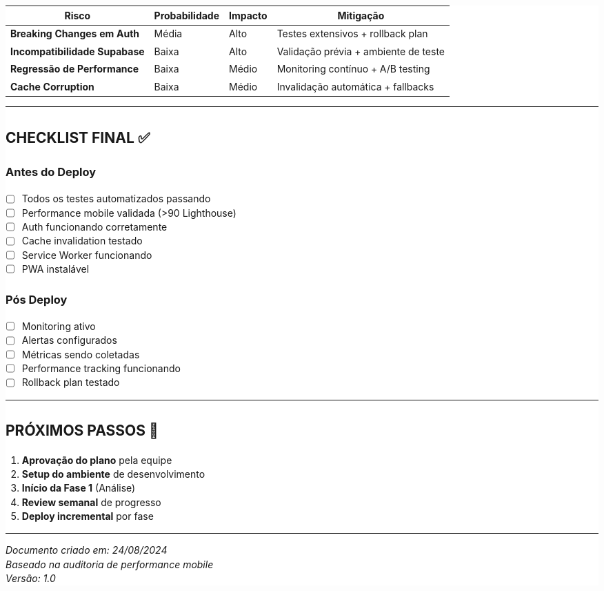 | Risco | Probabilidade | Impacto | Mitigação |
|-------|--------------|---------|-----------|
| **Breaking Changes em Auth** | Média | Alto | Testes extensivos + rollback plan |
| **Incompatibilidade Supabase** | Baixa | Alto | Validação prévia + ambiente de teste |
| **Regressão de Performance** | Baixa | Médio | Monitoring contínuo + A/B testing |
| **Cache Corruption** | Baixa | Médio | Invalidação automática + fallbacks |

---

## **CHECKLIST FINAL** ✅

### **Antes do Deploy**
- [ ] Todos os testes automatizados passando
- [ ] Performance mobile validada (>90 Lighthouse)
- [ ] Auth funcionando corretamente
- [ ] Cache invalidation testado
- [ ] Service Worker funcionando
- [ ] PWA instalável

### **Pós Deploy**
- [ ] Monitoring ativo
- [ ] Alertas configurados
- [ ] Métricas sendo coletadas
- [ ] Performance tracking funcionando
- [ ] Rollback plan testado

---

## **PRÓXIMOS PASSOS** 🚀

1. **Aprovação do plano** pela equipe
2. **Setup do ambiente** de desenvolvimento
3. **Início da Fase 1** (Análise)
4. **Review semanal** de progresso
5. **Deploy incremental** por fase

---

*Documento criado em: 24/08/2024*  
*Baseado na auditoria de performance mobile*  
*Versão: 1.0*